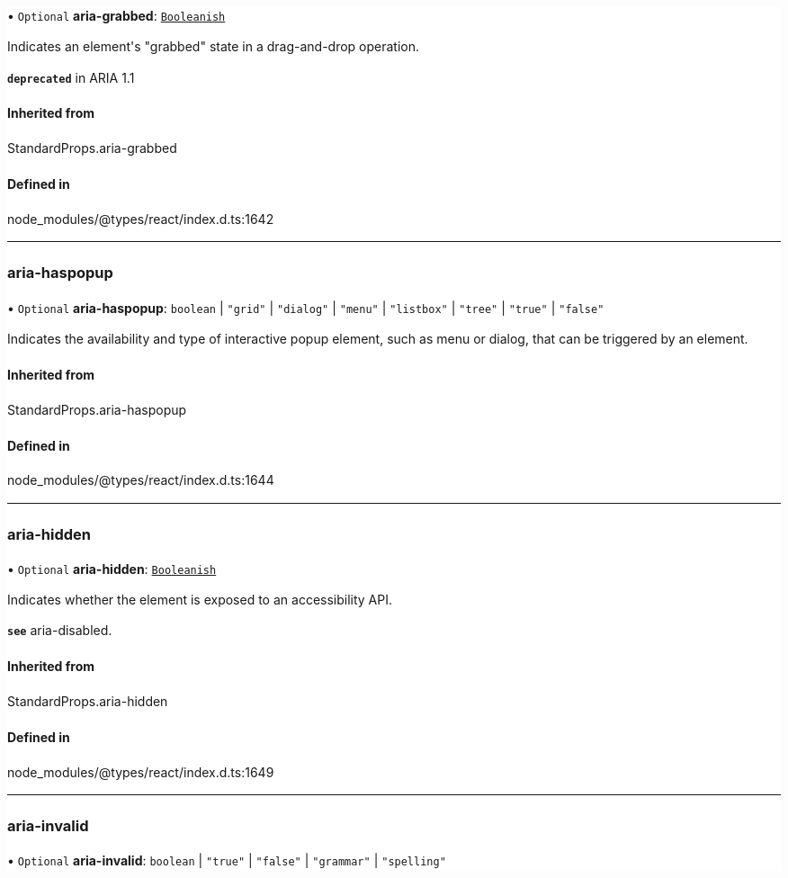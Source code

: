 • `Optional` **aria-grabbed**: [`Booleanish`](../modules/components_Container._internal_.md#booleanish)

Indicates an element's "grabbed" state in a drag-and-drop operation.

**`deprecated`** in ARIA 1.1

#### Inherited from

StandardProps.aria-grabbed

#### Defined in

node_modules/@types/react/index.d.ts:1642

___

### aria-haspopup

• `Optional` **aria-haspopup**: `boolean` \| ``"grid"`` \| ``"dialog"`` \| ``"menu"`` \| ``"listbox"`` \| ``"tree"`` \| ``"true"`` \| ``"false"``

Indicates the availability and type of interactive popup element, such as menu or dialog, that can be triggered by an element.

#### Inherited from

StandardProps.aria-haspopup

#### Defined in

node_modules/@types/react/index.d.ts:1644

___

### aria-hidden

• `Optional` **aria-hidden**: [`Booleanish`](../modules/components_Container._internal_.md#booleanish)

Indicates whether the element is exposed to an accessibility API.

**`see`** aria-disabled.

#### Inherited from

StandardProps.aria-hidden

#### Defined in

node_modules/@types/react/index.d.ts:1649

___

### aria-invalid

• `Optional` **aria-invalid**: `boolean` \| ``"true"`` \| ``"false"`` \| ``"grammar"`` \| ``"spelling"``
